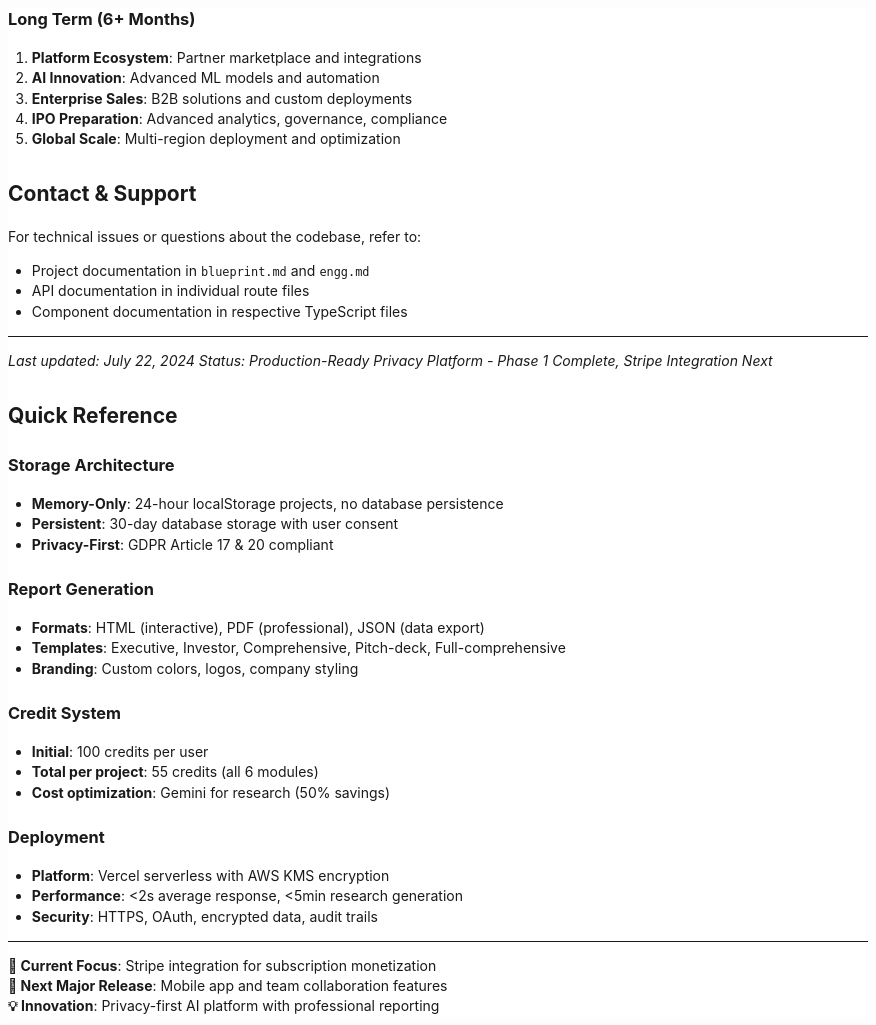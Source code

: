 ### Long Term (6+ Months)
1. **Platform Ecosystem**: Partner marketplace and integrations
2. **AI Innovation**: Advanced ML models and automation
3. **Enterprise Sales**: B2B solutions and custom deployments
4. **IPO Preparation**: Advanced analytics, governance, compliance
5. **Global Scale**: Multi-region deployment and optimization

## Contact & Support

For technical issues or questions about the codebase, refer to:
- Project documentation in `blueprint.md` and `engg.md`
- API documentation in individual route files
- Component documentation in respective TypeScript files

---

*Last updated: July 22, 2024*
*Status: Production-Ready Privacy Platform - Phase 1 Complete, Stripe Integration Next*

## Quick Reference

### Storage Architecture
- **Memory-Only**: 24-hour localStorage projects, no database persistence
- **Persistent**: 30-day database storage with user consent
- **Privacy-First**: GDPR Article 17 & 20 compliant

### Report Generation
- **Formats**: HTML (interactive), PDF (professional), JSON (data export)
- **Templates**: Executive, Investor, Comprehensive, Pitch-deck, Full-comprehensive
- **Branding**: Custom colors, logos, company styling

### Credit System
- **Initial**: 100 credits per user
- **Total per project**: 55 credits (all 6 modules)
- **Cost optimization**: Gemini for research (50% savings)

### Deployment
- **Platform**: Vercel serverless with AWS KMS encryption
- **Performance**: <2s average response, <5min research generation
- **Security**: HTTPS, OAuth, encrypted data, audit trails

---

**🎯 Current Focus**: Stripe integration for subscription monetization  
**🚀 Next Major Release**: Mobile app and team collaboration features  
**💡 Innovation**: Privacy-first AI platform with professional reporting